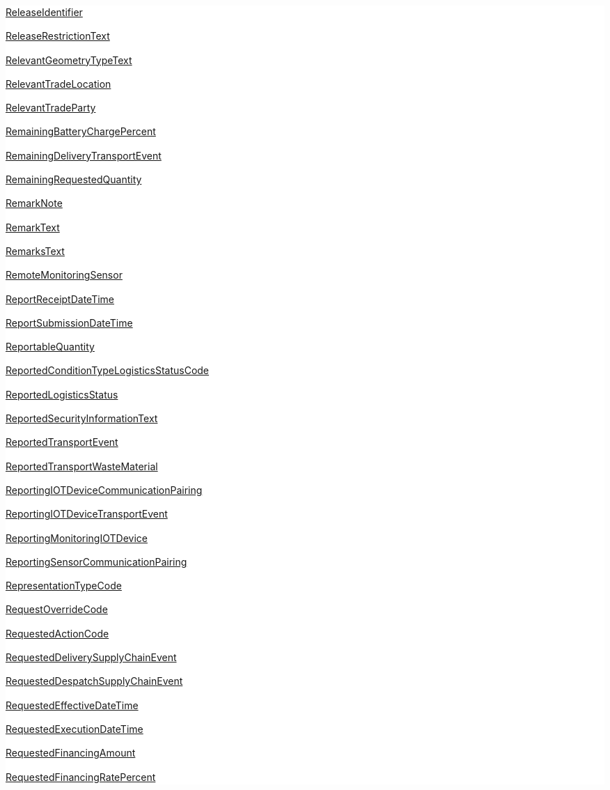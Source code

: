 [ReleaseIdentifier](#ReleaseIdentifier)

[ReleaseRestrictionText](#ReleaseRestrictionText)

[RelevantGeometryTypeText](#RelevantGeometryTypeText)

[RelevantTradeLocation](#RelevantTradeLocation)

[RelevantTradeParty](#RelevantTradeParty)

[RemainingBatteryChargePercent](#RemainingBatteryChargePercent)

[RemainingDeliveryTransportEvent](#RemainingDeliveryTransportEvent)

[RemainingRequestedQuantity](#RemainingRequestedQuantity)

[RemarkNote](#RemarkNote)

[RemarkText](#RemarkText)

[RemarksText](#RemarksText)

[RemoteMonitoringSensor](#RemoteMonitoringSensor)

[ReportReceiptDateTime](#ReportReceiptDateTime)

[ReportSubmissionDateTime](#ReportSubmissionDateTime)

[ReportableQuantity](#ReportableQuantity)

[ReportedConditionTypeLogisticsStatusCode](#ReportedConditionTypeLogisticsStatusCode)

[ReportedLogisticsStatus](#ReportedLogisticsStatus)

[ReportedSecurityInformationText](#ReportedSecurityInformationText)

[ReportedTransportEvent](#ReportedTransportEvent)

[ReportedTransportWasteMaterial](#ReportedTransportWasteMaterial)

[ReportingIOTDeviceCommunicationPairing](#ReportingIOTDeviceCommunicationPairing)

[ReportingIOTDeviceTransportEvent](#ReportingIOTDeviceTransportEvent)

[ReportingMonitoringIOTDevice](#ReportingMonitoringIOTDevice)

[ReportingSensorCommunicationPairing](#ReportingSensorCommunicationPairing)

[RepresentationTypeCode](#RepresentationTypeCode)

[RequestOverrideCode](#RequestOverrideCode)

[RequestedActionCode](#RequestedActionCode)

[RequestedDeliverySupplyChainEvent](#RequestedDeliverySupplyChainEvent)

[RequestedDespatchSupplyChainEvent](#RequestedDespatchSupplyChainEvent)

[RequestedEffectiveDateTime](#RequestedEffectiveDateTime)

[RequestedExecutionDateTime](#RequestedExecutionDateTime)

[RequestedFinancingAmount](#RequestedFinancingAmount)

[RequestedFinancingRatePercent](#RequestedFinancingRatePercent)
